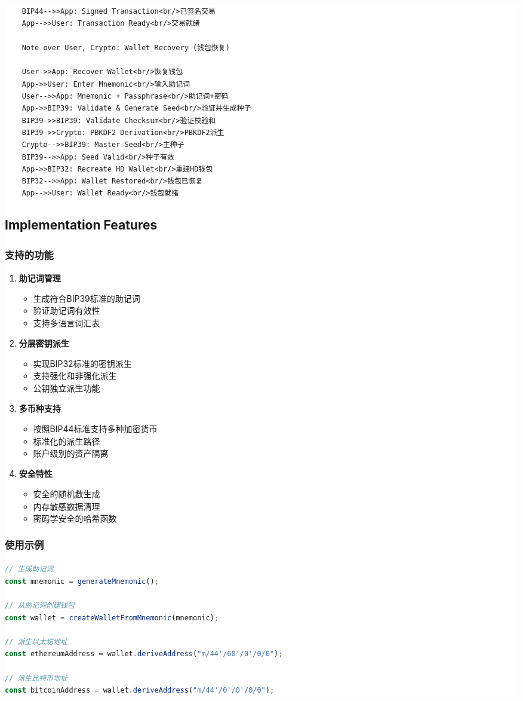 ```mermaid
    BIP44-->>App: Signed Transaction<br/>已签名交易
    App-->>User: Transaction Ready<br/>交易就绪

    Note over User, Crypto: Wallet Recovery (钱包恢复)

    User->>App: Recover Wallet<br/>恢复钱包
    App->>User: Enter Mnemonic<br/>输入助记词
    User-->>App: Mnemonic + Passphrase<br/>助记词+密码
    App->>BIP39: Validate & Generate Seed<br/>验证并生成种子
    BIP39->>BIP39: Validate Checksum<br/>验证校验和
    BIP39->>Crypto: PBKDF2 Derivation<br/>PBKDF2派生
    Crypto-->>BIP39: Master Seed<br/>主种子
    BIP39-->>App: Seed Valid<br/>种子有效
    App->>BIP32: Recreate HD Wallet<br/>重建HD钱包
    BIP32-->>App: Wallet Restored<br/>钱包已恢复
    App-->>User: Wallet Ready<br/>钱包就绪
```

## Implementation Features

### 支持的功能

1. **助记词管理**
   
   - 生成符合BIP39标准的助记词
   - 验证助记词有效性
   - 支持多语言词汇表

2. **分层密钥派生**
   
   - 实现BIP32标准的密钥派生
   - 支持强化和非强化派生
   - 公钥独立派生功能

3. **多币种支持**
   
   - 按照BIP44标准支持多种加密货币
   - 标准化的派生路径
   - 账户级别的资产隔离

4. **安全特性**
   
   - 安全的随机数生成
   - 内存敏感数据清理
   - 密码学安全的哈希函数

### 使用示例

```typescript
// 生成助记词
const mnemonic = generateMnemonic();

// 从助记词创建钱包
const wallet = createWalletFromMnemonic(mnemonic);

// 派生以太坊地址
const ethereumAddress = wallet.deriveAddress("m/44'/60'/0'/0/0");

// 派生比特币地址
const bitcoinAddress = wallet.deriveAddress("m/44'/0'/0'/0/0");
```
